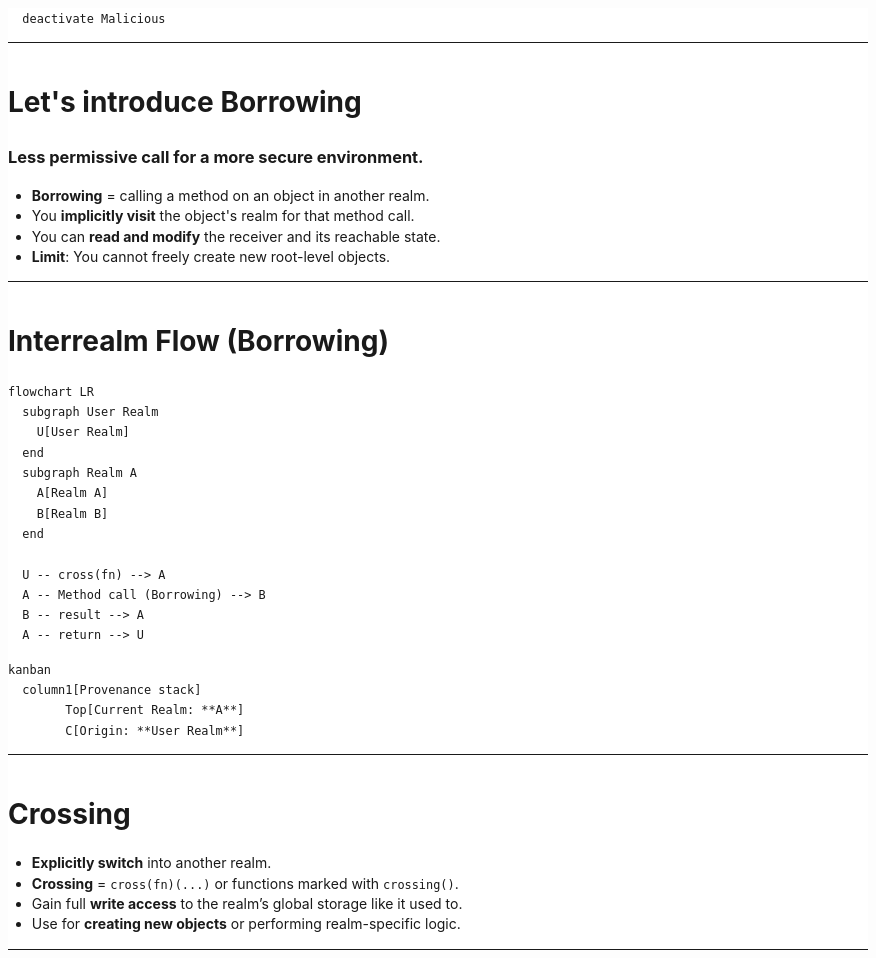 ```mermaid {scale: 0.8}
  deactivate Malicious
```

---

# Let's introduce **Borrowing**
### Less permissive call for a more secure environment.

* **Borrowing** = calling a method on an object in another realm.
* You **implicitly visit** the object's realm for that method call.
* You can **read and modify** the receiver and its reachable state.
* **Limit**: You cannot freely create new root-level objects.

---

# Interrealm Flow (Borrowing)

```mermaid
flowchart LR
  subgraph User Realm
    U[User Realm]
  end
  subgraph Realm A
    A[Realm A]
    B[Realm B]
  end

  U -- cross(fn) --> A
  A -- Method call (Borrowing) --> B
  B -- result --> A
  A -- return --> U
```

```mermaid
kanban
  column1[Provenance stack]
        Top[Current Realm: **A**]
        C[Origin: **User Realm**]
```


---

# Crossing

* **Explicitly switch** into another realm.
* **Crossing** = `cross(fn)(...)` or functions marked with `crossing()`.
* Gain full **write access** to the realm’s global storage like it used to.
* Use for **creating new objects** or performing realm-specific logic.

---
